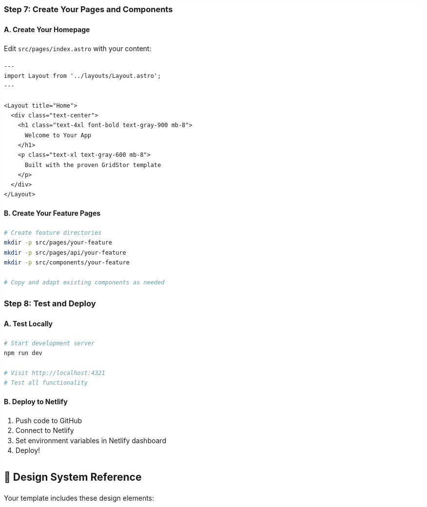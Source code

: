 ### **Step 7: Create Your Pages and Components**

#### **A. Create Your Homepage**
Edit `src/pages/index.astro` with your content:

```astro
---
import Layout from '../layouts/Layout.astro';
---

<Layout title="Home">
  <div class="text-center">
    <h1 class="text-4xl font-bold text-gray-900 mb-8">
      Welcome to Your App
    </h1>
    <p class="text-xl text-gray-600 mb-8">
      Built with the proven GridStor template
    </p>
  </div>
</Layout>
```

#### **B. Create Your Feature Pages**
```bash
# Create feature directories
mkdir -p src/pages/your-feature
mkdir -p src/pages/api/your-feature
mkdir -p src/components/your-feature

# Copy and adapt existing components as needed
```

### **Step 8: Test and Deploy**

#### **A. Test Locally**
```bash
# Start development server
npm run dev

# Visit http://localhost:4321
# Test all functionality
```

#### **B. Deploy to Netlify**
1. Push code to GitHub
2. Connect to Netlify
3. Set environment variables in Netlify dashboard
4. Deploy!

## **🎨 Design System Reference**

Your template includes these design elements:
